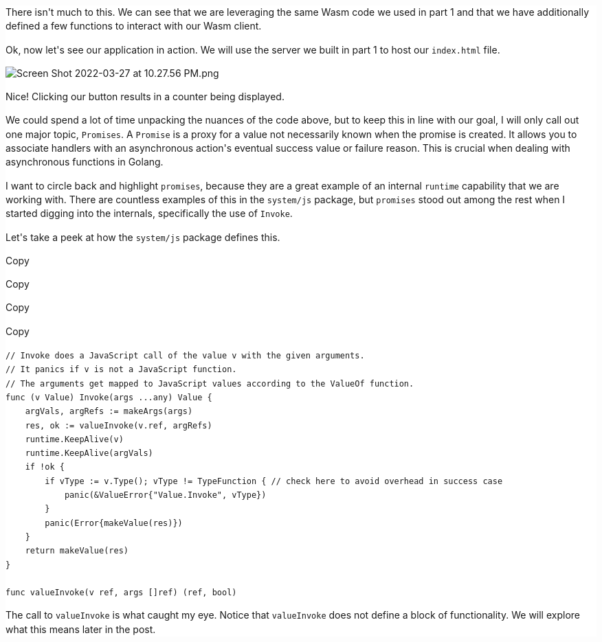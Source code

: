 There isn't much to this. We can see that we are leveraging the same Wasm code we used in part 1 and that we have additionally defined a few functions to interact with our Wasm client.

Ok, now let's see our application in action. We will use the server we built in part 1 to host our `index.html` file.

![Screen Shot 2022-03-27 at 10.27.56 PM.png](https://cdn.hashnode.com/res/hashnode/image/upload/v1648445294740/JVE7ROZyu.png?auto=compress,format&format=webp)

Nice! Clicking our button results in a counter being displayed.

We could spend a lot of time unpacking the nuances of the code above, but to keep this in line with our goal, I will only call out one major topic, `Promises`. A `Promise` is a proxy for a value not necessarily known when the promise is created. It allows you to associate handlers with an asynchronous action's eventual success value or failure reason. This is crucial when dealing with asynchronous functions in Golang.

I want to circle back and highlight `promises`, because they are a great example of an internal `runtime` capability that we are working with. There are countless examples of this in the `system/js` package, but `promises` stood out among the rest when I started digging into the internals, specifically the use of `Invoke`.

Let's take a peek at how the `system/js` package defines this.

Copy

Copy

Copy

Copy

```
// Invoke does a JavaScript call of the value v with the given arguments.
// It panics if v is not a JavaScript function.
// The arguments get mapped to JavaScript values according to the ValueOf function.
func (v Value) Invoke(args ...any) Value {
    argVals, argRefs := makeArgs(args)
    res, ok := valueInvoke(v.ref, argRefs)
    runtime.KeepAlive(v)
    runtime.KeepAlive(argVals)
    if !ok {
        if vType := v.Type(); vType != TypeFunction { // check here to avoid overhead in success case
            panic(&ValueError{"Value.Invoke", vType})
        }
        panic(Error{makeValue(res)})
    }
    return makeValue(res)
}

func valueInvoke(v ref, args []ref) (ref, bool)

```

The call to `valueInvoke` is what caught my eye. Notice that `valueInvoke` does not define a block of functionality. We will explore what this means later in the post.
